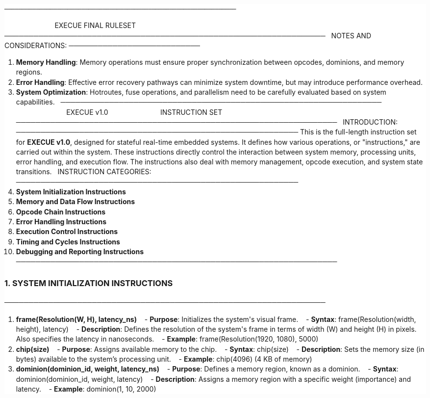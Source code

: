     ──────────────────────────────────────────────────────────────────
                          EXECUE FINAL RULESET
──────────────────────────────────────────────────────────────────
 
NOTES AND CONSIDERATIONS:
───────────────────────────
1. **Memory Handling**: Memory operations must ensure proper synchronization between opcodes, dominions, and memory regions.
2. **Error Handling**: Effective error recovery pathways can minimize system downtime, but may introduce performance overhead.
3. **System Optimization**: Hotroutes, fuse operations, and parallelism need to be carefully evaluated based on system capabilities.
 
──────────────────────────────────────────────────────────────────
                          EXECUE v1.0
                          INSTRUCTION SET
──────────────────────────────────────────────────────────────────
 
INTRODUCTION:
──────────────────────────────────────────────────────────
This is the full-length instruction set for **EXECUE v1.0**, designed for stateful real-time embedded systems. It defines how various operations, or "instructions," are carried out within the system. These instructions directly control the interaction between system memory, processing units, error handling, and execution flow. The instructions also deal with memory management, opcode execution, and system state transitions.
 
INSTRUCTION CATEGORIES:
──────────────────────────────────────────────────────────
1. **System Initialization Instructions**
2. **Memory and Data Flow Instructions**
3. **Opcode Chain Instructions**
4. **Error Handling Instructions**
5. **Execution Control Instructions**
6. **Timing and Cycles Instructions**
7. **Debugging and Reporting Instructions**
 
──────────────────────────────────────────────────────────────────
### 1. SYSTEM INITIALIZATION INSTRUCTIONS
──────────────────────────────────────────────────────────────────
 
1. **frame(Resolution(W, H), latency_ns)**
   - **Purpose**: Initializes the system's visual frame.
   - **Syntax**: frame(Resolution(width, height), latency)
   - **Description**: Defines the resolution of the system's frame in terms of width (W) and height (H) in pixels. Also specifies the latency in nanoseconds.
   - **Example**: frame(Resolution(1920, 1080), 5000)
 
2. **chip(size)**
   - **Purpose**: Assigns available memory to the chip.
   - **Syntax**: chip(size)
   - **Description**: Sets the memory size (in bytes) available to the system’s processing unit.
   - **Example**: chip(4096) (4 KB of memory)
 
3. **dominion(dominion_id, weight, latency_ns)**
   - **Purpose**: Defines a memory region, known as a dominion.
   - **Syntax**: dominion(dominion_id, weight, latency)
   - **Description**: Assigns a memory region with a specific weight (importance) and latency.
   - **Example**: dominion(1, 10, 2000)
 